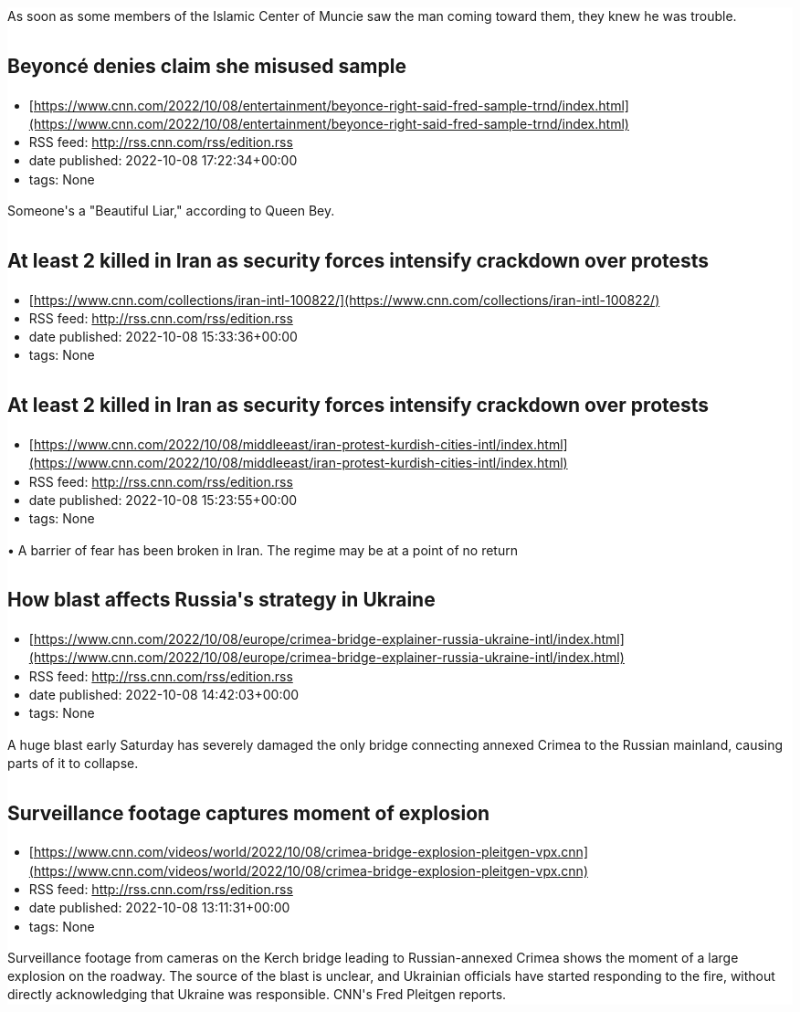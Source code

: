 As soon as some members of the Islamic Center of Muncie saw the man coming toward them, they knew he was trouble.

## Beyoncé denies claim she misused sample
 - [https://www.cnn.com/2022/10/08/entertainment/beyonce-right-said-fred-sample-trnd/index.html](https://www.cnn.com/2022/10/08/entertainment/beyonce-right-said-fred-sample-trnd/index.html)
 - RSS feed: http://rss.cnn.com/rss/edition.rss
 - date published: 2022-10-08 17:22:34+00:00
 - tags: None

Someone's a "Beautiful Liar," according to Queen Bey.

## At least 2 killed in Iran as security forces intensify crackdown over protests
 - [https://www.cnn.com/collections/iran-intl-100822/](https://www.cnn.com/collections/iran-intl-100822/)
 - RSS feed: http://rss.cnn.com/rss/edition.rss
 - date published: 2022-10-08 15:33:36+00:00
 - tags: None



## At least 2 killed in Iran as security forces intensify crackdown over protests
 - [https://www.cnn.com/2022/10/08/middleeast/iran-protest-kurdish-cities-intl/index.html](https://www.cnn.com/2022/10/08/middleeast/iran-protest-kurdish-cities-intl/index.html)
 - RSS feed: http://rss.cnn.com/rss/edition.rss
 - date published: 2022-10-08 15:23:55+00:00
 - tags: None

• A barrier of fear has been broken in Iran. The regime may be at a point of no return

## How blast affects Russia's strategy in Ukraine
 - [https://www.cnn.com/2022/10/08/europe/crimea-bridge-explainer-russia-ukraine-intl/index.html](https://www.cnn.com/2022/10/08/europe/crimea-bridge-explainer-russia-ukraine-intl/index.html)
 - RSS feed: http://rss.cnn.com/rss/edition.rss
 - date published: 2022-10-08 14:42:03+00:00
 - tags: None

A huge blast early Saturday has severely damaged the only bridge connecting annexed Crimea to the Russian mainland, causing parts of it to collapse.

## Surveillance footage captures moment of explosion
 - [https://www.cnn.com/videos/world/2022/10/08/crimea-bridge-explosion-pleitgen-vpx.cnn](https://www.cnn.com/videos/world/2022/10/08/crimea-bridge-explosion-pleitgen-vpx.cnn)
 - RSS feed: http://rss.cnn.com/rss/edition.rss
 - date published: 2022-10-08 13:11:31+00:00
 - tags: None

Surveillance footage from cameras on the Kerch bridge leading to Russian-annexed Crimea shows the moment of a large explosion on the roadway. The source of the blast is unclear, and Ukrainian officials have started responding to the fire, without directly acknowledging that Ukraine was responsible. CNN's Fred Pleitgen reports.
